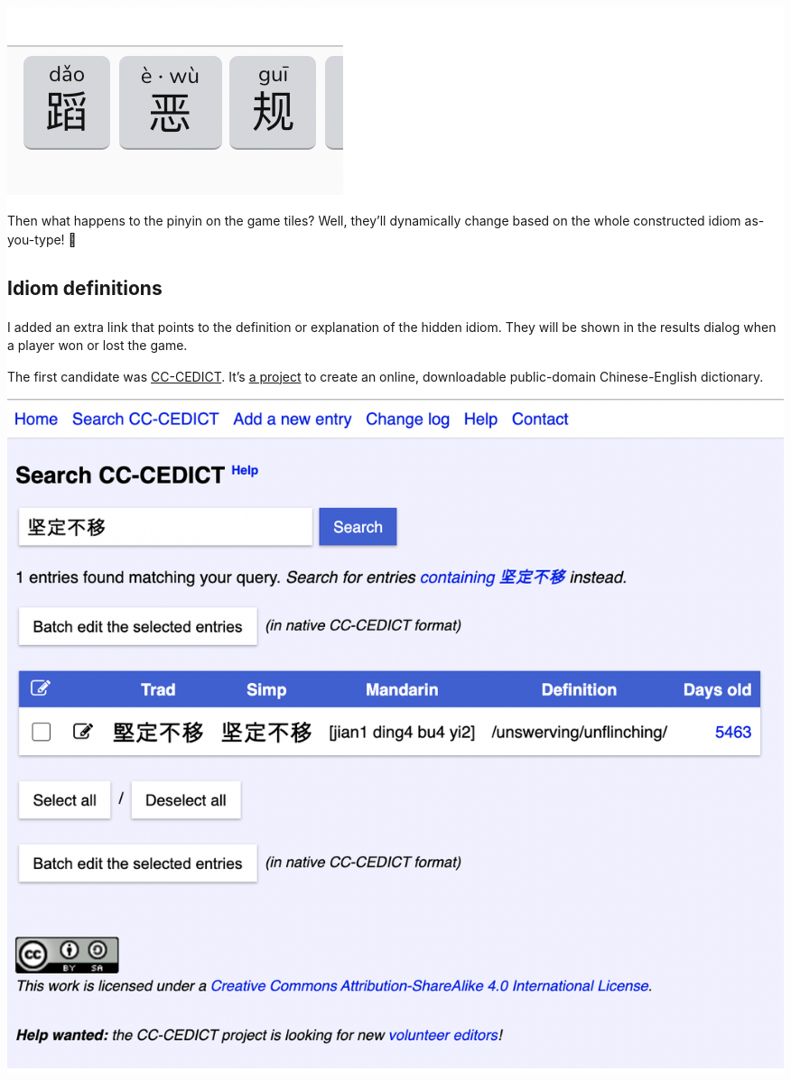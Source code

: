 ![Chengyu Wordle showing keys “蹈” (dǎo), “恶” (è or wù) and “规” (guī)](../images/screenshots/web/chengyu-wordle-keys-dao-e-wu-gui@2x.png)

Then what happens to the pinyin on the game tiles? Well, they’ll dynamically change based on the whole constructed idiom as-you-type! 🤯

<video controls src="../videos/web/chengyu-wordle-heteronym-support.mp4"></video>

## Idiom definitions

I added an extra link that points to the definition or explanation of the hidden idiom. They will be shown in the results dialog when a player won or lost the game.

The first candidate was [CC-CEDICT](https://cc-cedict.org/editor/editor.php?handler=Main). It’s [a project](https://cc-cedict.org/wiki/) to create an online, downloadable public-domain Chinese-English dictionary.

[![Idiom definition on CC-CEDICT](../images/screenshots/web/idiom-definition-cc-cedict@2x.png)](https://cc-cedict.org/editor/editor.php?handler=QueryDictionary&querydictionary_search=%E5%9D%9A%E5%AE%9A%E4%B8%8D%E7%A7%BB)